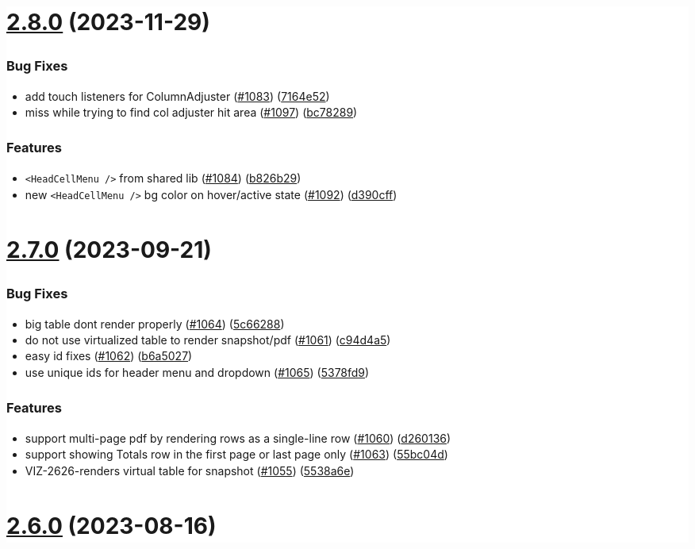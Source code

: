 # [2.8.0](https://github.com/qlik-oss/sn-table/compare/v2.7.0...v2.8.0) (2023-11-29)

### Bug Fixes

- add touch listeners for ColumnAdjuster ([#1083](https://github.com/qlik-oss/sn-table/issues/1083)) ([7164e52](https://github.com/qlik-oss/sn-table/commit/7164e52e7ff98969f12081afa81af0b02985d879))
- miss while trying to find col adjuster hit area ([#1097](https://github.com/qlik-oss/sn-table/issues/1097)) ([bc78289](https://github.com/qlik-oss/sn-table/commit/bc782890fe9aedaeec4961ce52bf03fba15b19d4))

### Features

- `<HeadCellMenu />` from shared lib ([#1084](https://github.com/qlik-oss/sn-table/issues/1084)) ([b826b29](https://github.com/qlik-oss/sn-table/commit/b826b2980da9fe53c927872f4a2650125c1aff96))
- new `<HeadCellMenu />` bg color on hover/active state ([#1092](https://github.com/qlik-oss/sn-table/issues/1092)) ([d390cff](https://github.com/qlik-oss/sn-table/commit/d390cff822a24609c73cccb89ee3fabf7b4c7332))

# [2.7.0](https://github.com/qlik-oss/sn-table/compare/v2.6.0...v2.7.0) (2023-09-21)

### Bug Fixes

- big table dont render properly ([#1064](https://github.com/qlik-oss/sn-table/issues/1064)) ([5c66288](https://github.com/qlik-oss/sn-table/commit/5c66288aa511d425b1974f741eb54d8e452d467f))
- do not use virtualized table to render snapshot/pdf ([#1061](https://github.com/qlik-oss/sn-table/issues/1061)) ([c94d4a5](https://github.com/qlik-oss/sn-table/commit/c94d4a53f689b07ecd77e1bc28128be7e632519c))
- easy id fixes ([#1062](https://github.com/qlik-oss/sn-table/issues/1062)) ([b6a5027](https://github.com/qlik-oss/sn-table/commit/b6a50274fcf5fae9eb61c4e78dbe5b78d4b7480c))
- use unique ids for header menu and dropdown ([#1065](https://github.com/qlik-oss/sn-table/issues/1065)) ([5378fd9](https://github.com/qlik-oss/sn-table/commit/5378fd93d0fea6084b20b23c46908dfa9a2da03d))

### Features

- support multi-page pdf by rendering rows as a single-line row ([#1060](https://github.com/qlik-oss/sn-table/issues/1060)) ([d260136](https://github.com/qlik-oss/sn-table/commit/d260136e07edd15083ce7b052c7325c82cdc3b65))
- support showing Totals row in the first page or last page only ([#1063](https://github.com/qlik-oss/sn-table/issues/1063)) ([55bc04d](https://github.com/qlik-oss/sn-table/commit/55bc04d373ddbc326c8a18373bbaca052264a596))
- VIZ-2626-renders virtual table for snapshot ([#1055](https://github.com/qlik-oss/sn-table/issues/1055)) ([5538a6e](https://github.com/qlik-oss/sn-table/commit/5538a6ebbf45eb53526ee944a3fa6576678a1df0))

# [2.6.0](https://github.com/qlik-oss/sn-table/compare/v2.5.0...v2.6.0) (2023-08-16)
